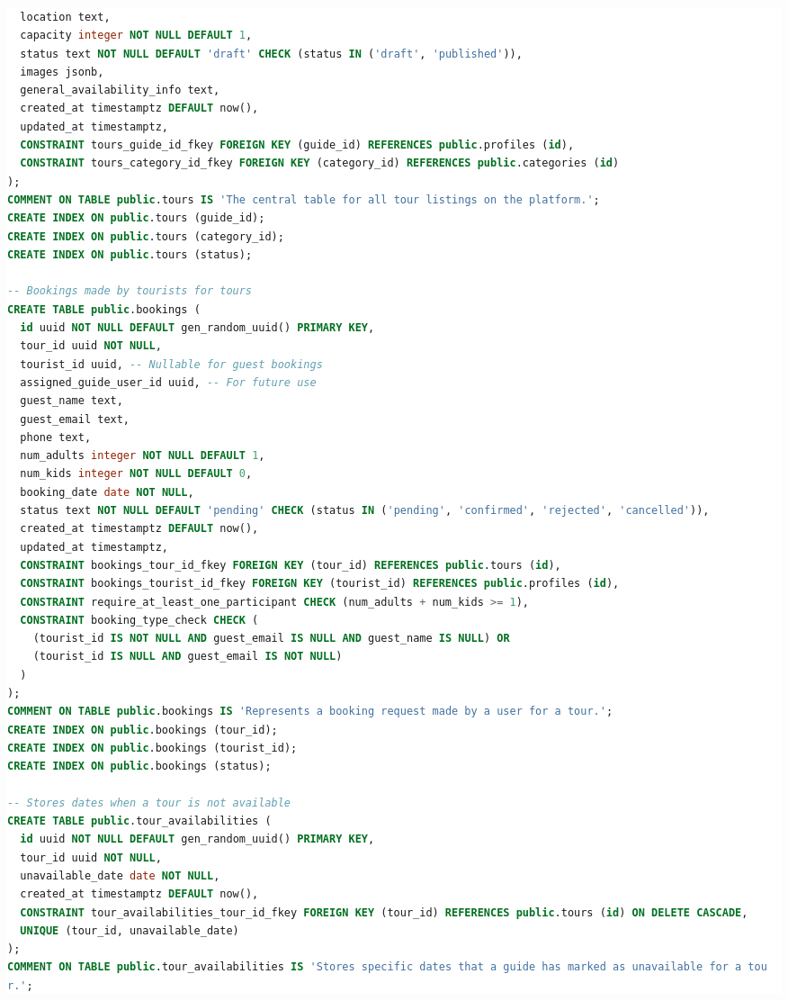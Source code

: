 ```sql
  location text,
  capacity integer NOT NULL DEFAULT 1,
  status text NOT NULL DEFAULT 'draft' CHECK (status IN ('draft', 'published')),
  images jsonb,
  general_availability_info text,
  created_at timestamptz DEFAULT now(),
  updated_at timestamptz,
  CONSTRAINT tours_guide_id_fkey FOREIGN KEY (guide_id) REFERENCES public.profiles (id),
  CONSTRAINT tours_category_id_fkey FOREIGN KEY (category_id) REFERENCES public.categories (id)
);
COMMENT ON TABLE public.tours IS 'The central table for all tour listings on the platform.';
CREATE INDEX ON public.tours (guide_id);
CREATE INDEX ON public.tours (category_id);
CREATE INDEX ON public.tours (status);

-- Bookings made by tourists for tours
CREATE TABLE public.bookings (
  id uuid NOT NULL DEFAULT gen_random_uuid() PRIMARY KEY,
  tour_id uuid NOT NULL,
  tourist_id uuid, -- Nullable for guest bookings
  assigned_guide_user_id uuid, -- For future use
  guest_name text,
  guest_email text,
  phone text,
  num_adults integer NOT NULL DEFAULT 1,
  num_kids integer NOT NULL DEFAULT 0,
  booking_date date NOT NULL,
  status text NOT NULL DEFAULT 'pending' CHECK (status IN ('pending', 'confirmed', 'rejected', 'cancelled')),
  created_at timestamptz DEFAULT now(),
  updated_at timestamptz,
  CONSTRAINT bookings_tour_id_fkey FOREIGN KEY (tour_id) REFERENCES public.tours (id),
  CONSTRAINT bookings_tourist_id_fkey FOREIGN KEY (tourist_id) REFERENCES public.profiles (id),
  CONSTRAINT require_at_least_one_participant CHECK (num_adults + num_kids >= 1),
  CONSTRAINT booking_type_check CHECK (
    (tourist_id IS NOT NULL AND guest_email IS NULL AND guest_name IS NULL) OR 
    (tourist_id IS NULL AND guest_email IS NOT NULL)
  )
);
COMMENT ON TABLE public.bookings IS 'Represents a booking request made by a user for a tour.';
CREATE INDEX ON public.bookings (tour_id);
CREATE INDEX ON public.bookings (tourist_id);
CREATE INDEX ON public.bookings (status);

-- Stores dates when a tour is not available
CREATE TABLE public.tour_availabilities (
  id uuid NOT NULL DEFAULT gen_random_uuid() PRIMARY KEY,
  tour_id uuid NOT NULL,
  unavailable_date date NOT NULL,
  created_at timestamptz DEFAULT now(),
  CONSTRAINT tour_availabilities_tour_id_fkey FOREIGN KEY (tour_id) REFERENCES public.tours (id) ON DELETE CASCADE,
  UNIQUE (tour_id, unavailable_date)
);
COMMENT ON TABLE public.tour_availabilities IS 'Stores specific dates that a guide has marked as unavailable for a tour.';
```
